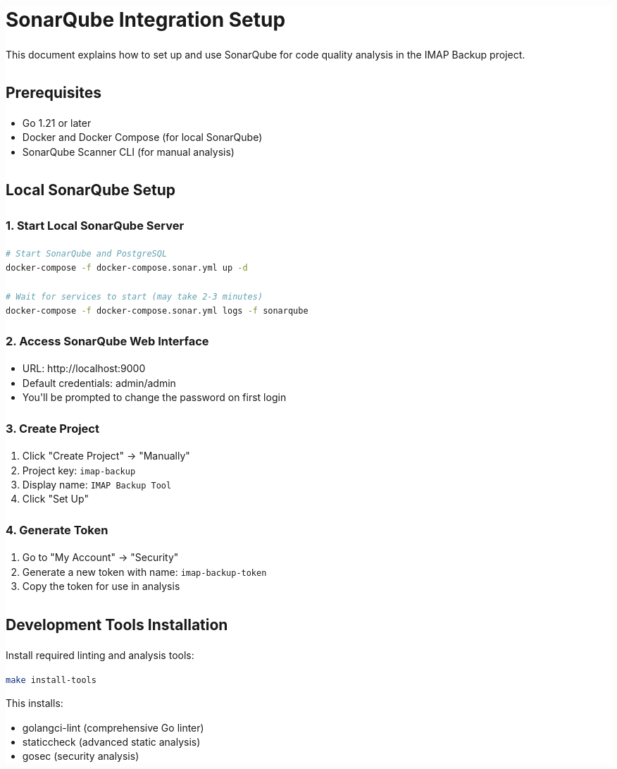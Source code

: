 # SonarQube Integration Setup

This document explains how to set up and use SonarQube for code quality analysis in the IMAP Backup project.

## Prerequisites

- Go 1.21 or later
- Docker and Docker Compose (for local SonarQube)
- SonarQube Scanner CLI (for manual analysis)

## Local SonarQube Setup

### 1. Start Local SonarQube Server

```bash
# Start SonarQube and PostgreSQL
docker-compose -f docker-compose.sonar.yml up -d

# Wait for services to start (may take 2-3 minutes)
docker-compose -f docker-compose.sonar.yml logs -f sonarqube
```

### 2. Access SonarQube Web Interface

- URL: http://localhost:9000
- Default credentials: admin/admin
- You'll be prompted to change the password on first login

### 3. Create Project

1. Click "Create Project" → "Manually"
2. Project key: `imap-backup`
3. Display name: `IMAP Backup Tool`
4. Click "Set Up"

### 4. Generate Token

1. Go to "My Account" → "Security"
2. Generate a new token with name: `imap-backup-token`
3. Copy the token for use in analysis

## Development Tools Installation

Install required linting and analysis tools:

```bash
make install-tools
```

This installs:
- golangci-lint (comprehensive Go linter)
- staticcheck (advanced static analysis)
- gosec (security analysis)
